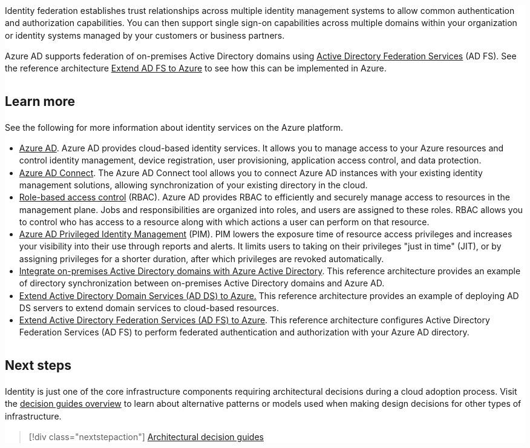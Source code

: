 Identity federation establishes trust relationships across multiple identity management systems to allow common authentication and authorization capabilities. You can then support single sign-on capabilities across multiple domains within your organization or identity systems managed by your customers or business partners.

Azure AD supports federation of on-premises Active Directory domains using [Active Directory Federation Services](/azure/active-directory/hybrid/how-to-connect-fed-whatis) (AD FS). See the reference architecture [Extend AD FS to Azure](../../../reference-architectures/identity/adfs.md) to see how this can be implemented in Azure.

## Learn more

See the following for more information about identity services on the Azure platform.

- [Azure AD](https://azure.microsoft.com/services/active-directory). Azure AD provides cloud-based identity services. It allows you to manage access to your Azure resources and control identity management, device registration, user provisioning, application access control, and data protection.
- [Azure AD Connect](/azure/active-directory/hybrid/whatis-hybrid-identity). The Azure AD Connect tool allows you to connect Azure AD instances with your existing identity management solutions, allowing synchronization of your existing directory in the cloud.
- [Role-based access control](/azure/role-based-access-control/overview) (RBAC). Azure AD provides RBAC to efficiently and securely manage access to resources in the management plane. Jobs and responsibilities are organized into roles, and users are assigned to these roles. RBAC allows you to control who has access to a resource along with which actions a user can perform on that resource.
- [Azure AD Privileged Identity Management](/azure/active-directory/privileged-identity-management/pim-configure) (PIM). PIM lowers the exposure time of resource access privileges and increases your visibility into their use through reports and alerts. It limits users to taking on their privileges "just in time" (JIT), or by assigning privileges for a shorter duration, after which privileges are revoked automatically.
- [Integrate on-premises Active Directory domains with Azure Active Directory](../../../reference-architectures/identity/azure-ad.md). This reference architecture provides an example of directory synchronization between on-premises Active Directory domains and Azure AD.
- [Extend Active Directory Domain Services (AD DS) to Azure.](../../../reference-architectures/identity/adds-extend-domain.md) This reference architecture provides an example of deploying AD DS servers to extend domain services to cloud-based resources.
- [Extend Active Directory Federation Services (AD FS) to Azure](../../../reference-architectures/identity/adfs.md). This reference architecture configures Active Directory Federation Services (AD FS) to perform federated authentication and authorization with your Azure AD directory.

## Next steps

Identity is just one of the core infrastructure components requiring architectural decisions during a cloud adoption process. Visit the [decision guides overview](../index.md) to learn about alternative patterns or models used when making design decisions for other types of infrastructure.

> [!div class="nextstepaction"]
> [Architectural decision guides](../index.md)
